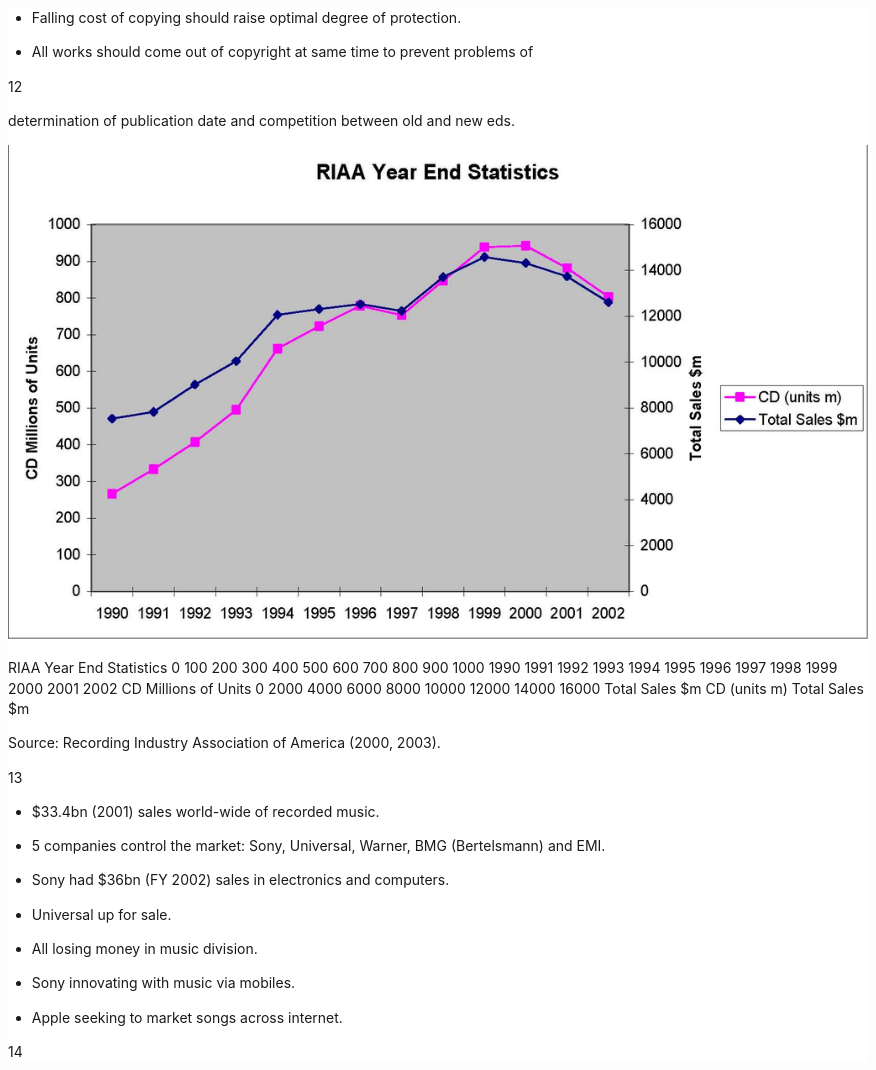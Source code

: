 -  Falling cost of copying should raise optimal degree of protection. 

-  All works should come out of copyright at same time to prevent problems of

12 

determination of publication date and competition between old and new eds.

![](images/lecture_22_regulation_of_copyright_-_the_case_of_internet_music_img_1.jpg)

RIAA Year End Statistics 0 100 200 300 400 500 600 700 800 900 1000 1990 1991 1992 1993 1994 1995 1996 1997 1998 1999 2000 2001 2002 CD Millions of Units 0 2000 4000 6000 8000 10000 12000 14000 16000 Total Sales $m CD (units m) Total Sales $m 

Source: Recording Industry Association of America (2000, 2003).

13

-  $33.4bn (2001) sales world-wide of recorded music. 

- 	5 companies control the market: Sony, Universal, Warner, BMG (Bertelsmann) and EMI. 

- 	Sony had $36bn (FY 2002) sales in electronics and computers. 

-  Universal up for sale. 

-  All losing money in music division. 

-  Sony innovating with music via mobiles. 

-  Apple seeking to market songs across internet. 

14 
